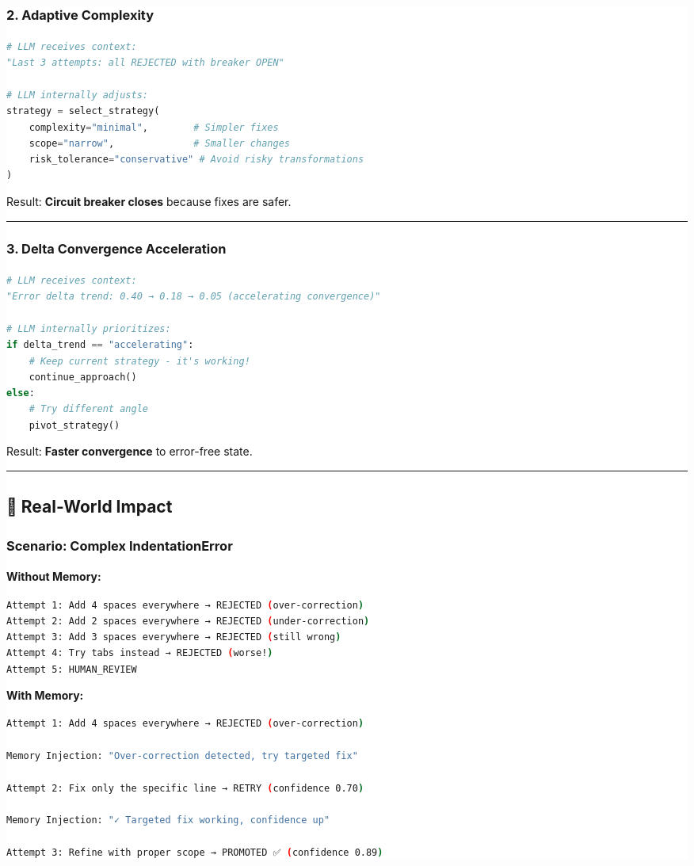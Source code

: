 
### 2. **Adaptive Complexity**

```python
# LLM receives context:
"Last 3 attempts: all REJECTED with breaker OPEN"

# LLM internally adjusts:
strategy = select_strategy(
    complexity="minimal",        # Simpler fixes
    scope="narrow",              # Smaller changes
    risk_tolerance="conservative" # Avoid risky transformations
)
```

Result: **Circuit breaker closes** because fixes are safer.

---

### 3. **Delta Convergence Acceleration**

```python
# LLM receives context:
"Error delta trend: 0.40 → 0.18 → 0.05 (accelerating convergence)"

# LLM internally prioritizes:
if delta_trend == "accelerating":
    # Keep current strategy - it's working!
    continue_approach()
else:
    # Try different angle
    pivot_strategy()
```

Result: **Faster convergence** to error-free state.

---

## 🚀 Real-World Impact

### Scenario: Complex IndentationError

**Without Memory:**
```bash
Attempt 1: Add 4 spaces everywhere → REJECTED (over-correction)
Attempt 2: Add 2 spaces everywhere → REJECTED (under-correction)
Attempt 3: Add 3 spaces everywhere → REJECTED (still wrong)
Attempt 4: Try tabs instead → REJECTED (worse!)
Attempt 5: HUMAN_REVIEW
```

**With Memory:**
```bash
Attempt 1: Add 4 spaces everywhere → REJECTED (over-correction)

Memory Injection: "Over-correction detected, try targeted fix"

Attempt 2: Fix only the specific line → RETRY (confidence 0.70)

Memory Injection: "✓ Targeted fix working, confidence up"

Attempt 3: Refine with proper scope → PROMOTED ✅ (confidence 0.89)
```
